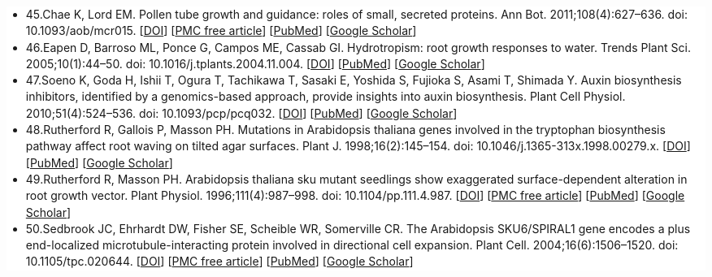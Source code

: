 *   45.Chae K, Lord EM. Pollen tube growth and guidance: roles of small, secreted proteins. Ann Bot. 2011;108(4):627–636. doi: 10.1093/aob/mcr015. \[[DOI](https://doi.org/10.1093/aob/mcr015)\] \[[PMC free article](https://www.ncbi.nlm.nih.gov/articles/PMC3170145/)\] \[[PubMed](https://pubmed.ncbi.nlm.nih.gov/21307038/)\] \[[Google Scholar](https://scholar.google.com/scholar_lookup?journal=Ann%20Bot&title=Pollen%20tube%20growth%20and%20guidance:%20roles%20of%20small,%20secreted%20proteins&author=K%20Chae&author=EM%20Lord&volume=108&issue=4&publication_year=2011&pages=627-636&pmid=21307038&doi=10.1093/aob/mcr015&)\]
*   46.Eapen D, Barroso ML, Ponce G, Campos ME, Cassab GI. Hydrotropism: root growth responses to water. Trends Plant Sci. 2005;10(1):44–50. doi: 10.1016/j.tplants.2004.11.004. \[[DOI](https://doi.org/10.1016/j.tplants.2004.11.004)\] \[[PubMed](https://pubmed.ncbi.nlm.nih.gov/15642523/)\] \[[Google Scholar](https://scholar.google.com/scholar_lookup?journal=Trends%20Plant%20Sci&title=Hydrotropism:%20root%20growth%20responses%20to%20water&author=D%20Eapen&author=ML%20Barroso&author=G%20Ponce&author=ME%20Campos&author=GI%20Cassab&volume=10&issue=1&publication_year=2005&pages=44-50&pmid=15642523&doi=10.1016/j.tplants.2004.11.004&)\]
*   47.Soeno K, Goda H, Ishii T, Ogura T, Tachikawa T, Sasaki E, Yoshida S, Fujioka S, Asami T, Shimada Y. Auxin biosynthesis inhibitors, identified by a genomics-based approach, provide insights into auxin biosynthesis. Plant Cell Physiol. 2010;51(4):524–536. doi: 10.1093/pcp/pcq032. \[[DOI](https://doi.org/10.1093/pcp/pcq032)\] \[[PubMed](https://pubmed.ncbi.nlm.nih.gov/20234049/)\] \[[Google Scholar](https://scholar.google.com/scholar_lookup?journal=Plant%20Cell%20Physiol&title=Auxin%20biosynthesis%20inhibitors,%20identified%20by%20a%20genomics-based%20approach,%20provide%20insights%20into%20auxin%20biosynthesis&author=K%20Soeno&author=H%20Goda&author=T%20Ishii&author=T%20Ogura&author=T%20Tachikawa&volume=51&issue=4&publication_year=2010&pages=524-536&pmid=20234049&doi=10.1093/pcp/pcq032&)\]
*   48.Rutherford R, Gallois P, Masson PH. Mutations in Arabidopsis thaliana genes involved in the tryptophan biosynthesis pathway affect root waving on tilted agar surfaces. Plant J. 1998;16(2):145–154. doi: 10.1046/j.1365-313x.1998.00279.x. \[[DOI](https://doi.org/10.1046/j.1365-313x.1998.00279.x)\] \[[PubMed](https://pubmed.ncbi.nlm.nih.gov/9839461/)\] \[[Google Scholar](https://scholar.google.com/scholar_lookup?journal=Plant%20J&title=Mutations%20in%20Arabidopsis%20thaliana%20genes%20involved%20in%20the%20tryptophan%20biosynthesis%20pathway%20affect%20root%20waving%20on%20tilted%20agar%20surfaces&author=R%20Rutherford&author=P%20Gallois&author=PH%20Masson&volume=16&issue=2&publication_year=1998&pages=145-154&pmid=9839461&doi=10.1046/j.1365-313x.1998.00279.x&)\]
*   49.Rutherford R, Masson PH. Arabidopsis thaliana sku mutant seedlings show exaggerated surface-dependent alteration in root growth vector. Plant Physiol. 1996;111(4):987–998. doi: 10.1104/pp.111.4.987. \[[DOI](https://doi.org/10.1104/pp.111.4.987)\] \[[PMC free article](https://www.ncbi.nlm.nih.gov/articles/PMC160968/)\] \[[PubMed](https://pubmed.ncbi.nlm.nih.gov/8756492/)\] \[[Google Scholar](https://scholar.google.com/scholar_lookup?journal=Plant%20Physiol&title=Arabidopsis%20thaliana%20sku%20mutant%20seedlings%20show%20exaggerated%20surface-dependent%20alteration%20in%20root%20growth%20vector&author=R%20Rutherford&author=PH%20Masson&volume=111&issue=4&publication_year=1996&pages=987-998&pmid=8756492&doi=10.1104/pp.111.4.987&)\]
*   50.Sedbrook JC, Ehrhardt DW, Fisher SE, Scheible WR, Somerville CR. The Arabidopsis SKU6/SPIRAL1 gene encodes a plus end-localized microtubule-interacting protein involved in directional cell expansion. Plant Cell. 2004;16(6):1506–1520. doi: 10.1105/tpc.020644. \[[DOI](https://doi.org/10.1105/tpc.020644)\] \[[PMC free article](https://www.ncbi.nlm.nih.gov/articles/PMC490042/)\] \[[PubMed](https://pubmed.ncbi.nlm.nih.gov/15155883/)\] \[[Google Scholar](https://scholar.google.com/scholar_lookup?journal=Plant%20Cell&title=The%20Arabidopsis%20SKU6/SPIRAL1%20gene%20encodes%20a%20plus%20end-localized%20microtubule-interacting%20protein%20involved%20in%20directional%20cell%20expansion&author=JC%20Sedbrook&author=DW%20Ehrhardt&author=SE%20Fisher&author=WR%20Scheible&author=CR%20Somerville&volume=16&issue=6&publication_year=2004&pages=1506-1520&pmid=15155883&doi=10.1105/tpc.020644&)\]
